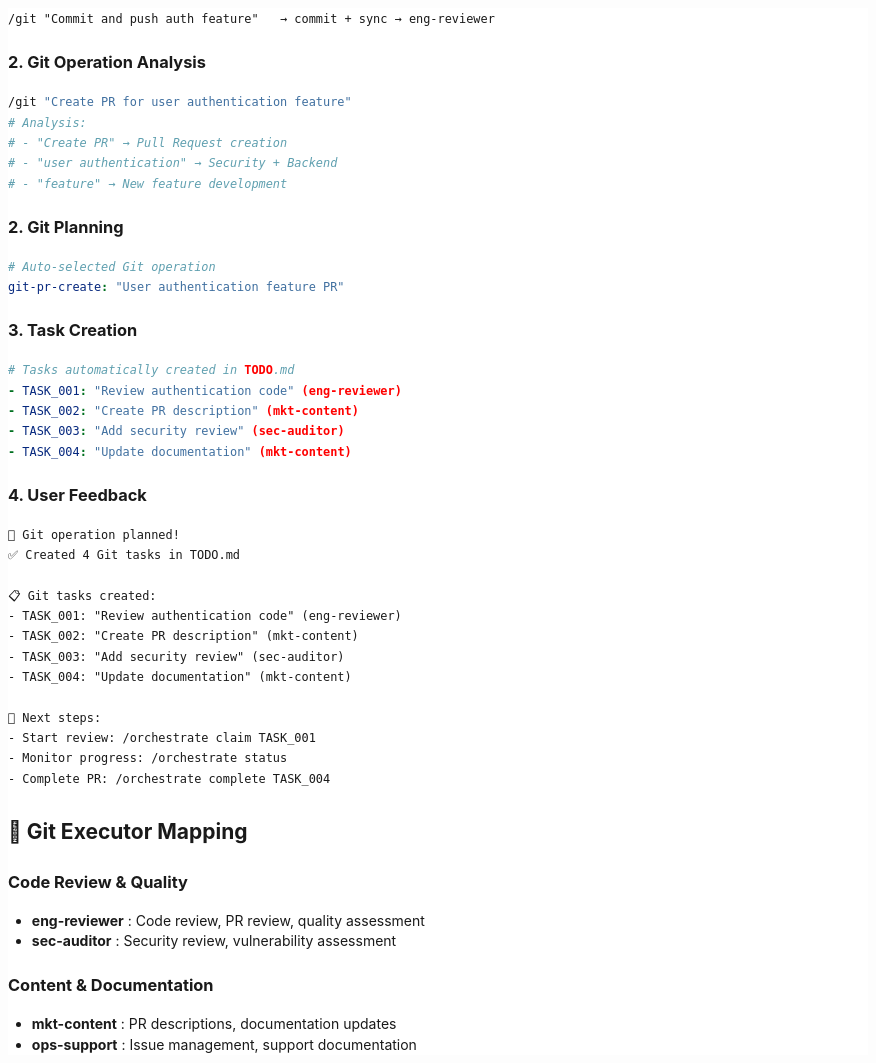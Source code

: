 ```
/git "Commit and push auth feature"   → commit + sync → eng-reviewer
```

### 2. **Git Operation Analysis**
```bash
/git "Create PR for user authentication feature"
# Analysis:
# - "Create PR" → Pull Request creation
# - "user authentication" → Security + Backend
# - "feature" → New feature development
```

### 2. **Git Planning**
```yaml
# Auto-selected Git operation
git-pr-create: "User authentication feature PR"
```

### 3. **Task Creation**
```yaml
# Tasks automatically created in TODO.md
- TASK_001: "Review authentication code" (eng-reviewer)
- TASK_002: "Create PR description" (mkt-content)
- TASK_003: "Add security review" (sec-auditor)
- TASK_004: "Update documentation" (mkt-content)
```

### 4. **User Feedback**
```
🔧 Git operation planned!
✅ Created 4 Git tasks in TODO.md

📋 Git tasks created:
- TASK_001: "Review authentication code" (eng-reviewer)
- TASK_002: "Create PR description" (mkt-content)
- TASK_003: "Add security review" (sec-auditor)
- TASK_004: "Update documentation" (mkt-content)

🚀 Next steps:
- Start review: /orchestrate claim TASK_001
- Monitor progress: /orchestrate status
- Complete PR: /orchestrate complete TASK_004
```

## 🎯 Git Executor Mapping

### Code Review & Quality
- **eng-reviewer** : Code review, PR review, quality assessment
- **sec-auditor** : Security review, vulnerability assessment

### Content & Documentation
- **mkt-content** : PR descriptions, documentation updates
- **ops-support** : Issue management, support documentation
